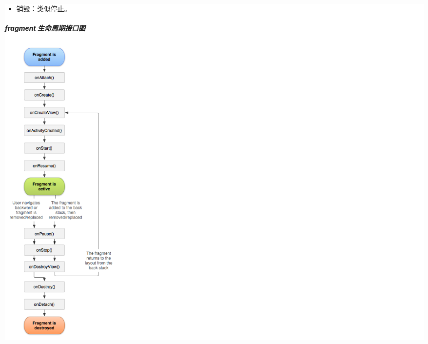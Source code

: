 - 销毁：类似停止。





##### fragment 生命周期接口图



<img src="..\picture\fragment_lifecycle.png" style="width: 230px; height:600px;" />
